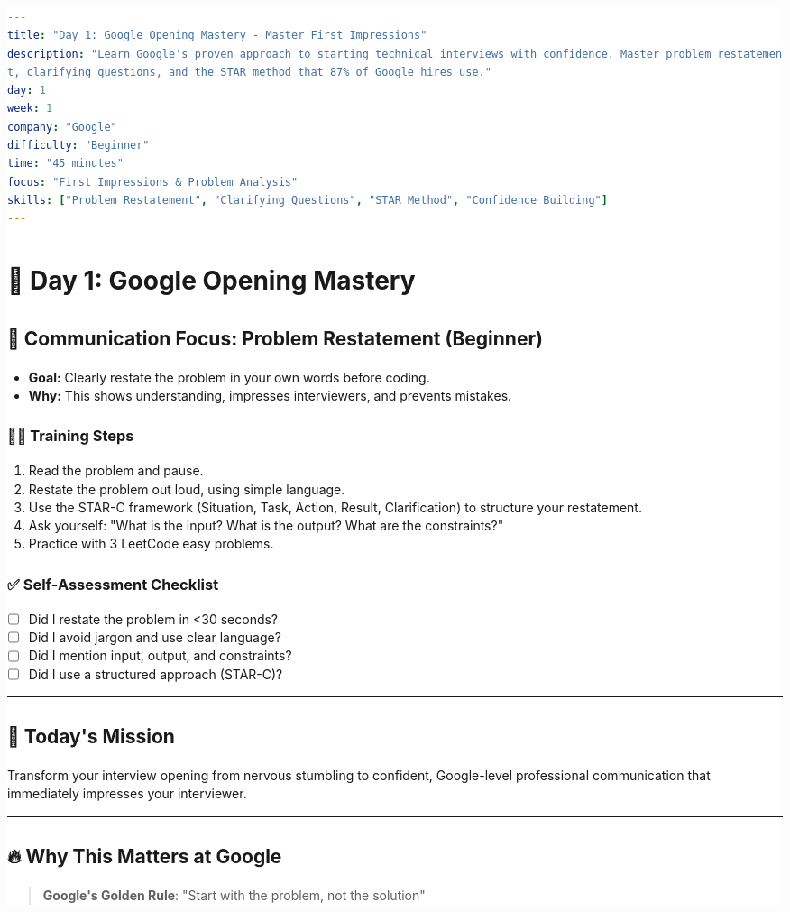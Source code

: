 ```yaml
---
title: "Day 1: Google Opening Mastery - Master First Impressions"
description: "Learn Google's proven approach to starting technical interviews with confidence. Master problem restatement, clarifying questions, and the STAR method that 87% of Google hires use."
day: 1
week: 1
company: "Google"
difficulty: "Beginner"
time: "45 minutes"
focus: "First Impressions & Problem Analysis"
skills: ["Problem Restatement", "Clarifying Questions", "STAR Method", "Confidence Building"]
---
```


# 🏅 Day 1: Google Opening Mastery

## 🎯 Communication Focus: Problem Restatement (Beginner)

- **Goal:** Clearly restate the problem in your own words before coding.
- **Why:** This shows understanding, impresses interviewers, and prevents mistakes.

### 🏋️‍♂️ Training Steps
1. Read the problem and pause.
2. Restate the problem out loud, using simple language.
3. Use the STAR-C framework (Situation, Task, Action, Result, Clarification) to structure your restatement.
4. Ask yourself: "What is the input? What is the output? What are the constraints?"
5. Practice with 3 LeetCode easy problems.

### ✅ Self-Assessment Checklist
- [ ] Did I restate the problem in <30 seconds?
- [ ] Did I avoid jargon and use clear language?
- [ ] Did I mention input, output, and constraints?
- [ ] Did I use a structured approach (STAR-C)?

---

## 🎯 **Today's Mission**
Transform your interview opening from nervous stumbling to confident, Google-level professional communication that immediately impresses your interviewer.

</div>

---

## 🔥 **Why This Matters at Google**

> **Google's Golden Rule**: "Start with the problem, not the solution"
